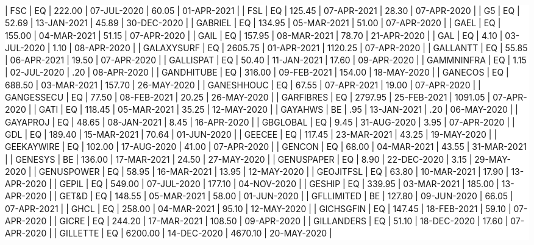 | FSC | EQ | 222.00 | 07-JUL-2020 | 60.05 | 01-APR-2021 |
| FSL | EQ | 125.45 | 07-APR-2021 | 28.30 | 07-APR-2020 |
| G5 | EQ | 52.69 | 13-JAN-2021 | 45.89 | 30-DEC-2020 |
| GABRIEL | EQ | 134.95 | 05-MAR-2021 | 51.00 | 07-APR-2020 |
| GAEL | EQ | 155.00 | 04-MAR-2021 | 51.15 | 07-APR-2020 |
| GAIL | EQ | 157.95 | 08-MAR-2021 | 78.70 | 21-APR-2020 |
| GAL | EQ | 4.10 | 03-JUL-2020 | 1.10 | 08-APR-2020 |
| GALAXYSURF | EQ | 2605.75 | 01-APR-2021 | 1120.25 | 07-APR-2020 |
| GALLANTT | EQ | 55.85 | 06-APR-2021 | 19.50 | 07-APR-2020 |
| GALLISPAT | EQ | 50.40 | 11-JAN-2021 | 17.60 | 09-APR-2020 |
| GAMMNINFRA | EQ | 1.15 | 02-JUL-2020 | .20 | 08-APR-2020 |
| GANDHITUBE | EQ | 316.00 | 09-FEB-2021 | 154.00 | 18-MAY-2020 |
| GANECOS | EQ | 688.50 | 03-MAR-2021 | 157.70 | 26-MAY-2020 |
| GANESHHOUC | EQ | 67.55 | 07-APR-2021 | 19.00 | 07-APR-2020 |
| GANGESSECU | EQ | 77.50 | 08-FEB-2021 | 20.25 | 26-MAY-2020 |
| GARFIBRES | EQ | 2797.95 | 25-FEB-2021 | 1091.05 | 07-APR-2020 |
| GATI | EQ | 118.45 | 05-MAR-2021 | 35.25 | 12-MAY-2020 |
| GAYAHWS | BE | .95 | 13-JAN-2021 | .20 | 06-MAY-2020 |
| GAYAPROJ | EQ | 48.65 | 08-JAN-2021 | 8.45 | 16-APR-2020 |
| GBGLOBAL | EQ | 9.45 | 31-AUG-2020 | 3.95 | 07-APR-2020 |
| GDL | EQ | 189.40 | 15-MAR-2021 | 70.64 | 01-JUN-2020 |
| GEECEE | EQ | 117.45 | 23-MAR-2021 | 43.25 | 19-MAY-2020 |
| GEEKAYWIRE | EQ | 102.00 | 17-AUG-2020 | 41.00 | 07-APR-2020 |
| GENCON | EQ | 68.00 | 04-MAR-2021 | 43.55 | 31-MAR-2021 |
| GENESYS | BE | 136.00 | 17-MAR-2021 | 24.50 | 27-MAY-2020 |
| GENUSPAPER | EQ | 8.90 | 22-DEC-2020 | 3.15 | 29-MAY-2020 |
| GENUSPOWER | EQ | 58.95 | 16-MAR-2021 | 13.95 | 12-MAY-2020 |
| GEOJITFSL | EQ | 63.80 | 10-MAR-2021 | 17.90 | 13-APR-2020 |
| GEPIL | EQ | 549.00 | 07-JUL-2020 | 177.10 | 04-NOV-2020 |
| GESHIP | EQ | 339.95 | 03-MAR-2021 | 185.00 | 13-APR-2020 |
| GET&D | EQ | 148.55 | 05-MAR-2021 | 58.00 | 01-JUN-2020 |
| GFLLIMITED | BE | 127.80 | 09-JUN-2020 | 66.05 | 07-APR-2021 |
| GHCL | EQ | 258.00 | 04-MAR-2021 | 95.10 | 12-MAY-2020 |
| GICHSGFIN | EQ | 147.45 | 18-FEB-2021 | 59.10 | 07-APR-2020 |
| GICRE | EQ | 244.20 | 17-MAR-2021 | 108.50 | 09-APR-2020 |
| GILLANDERS | EQ | 51.10 | 18-DEC-2020 | 17.60 | 07-APR-2020 |
| GILLETTE | EQ | 6200.00 | 14-DEC-2020 | 4670.10 | 20-MAY-2020 |